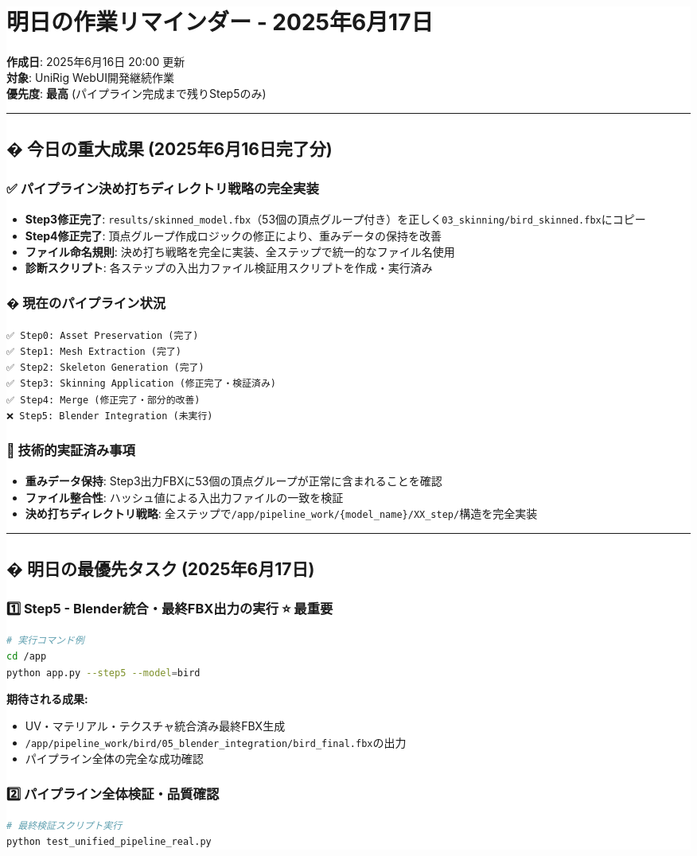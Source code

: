 # 明日の作業リマインダー - 2025年6月17日

**作成日**: 2025年6月16日 20:00 更新  
**対象**: UniRig WebUI開発継続作業  
**優先度**: **最高** (パイプライン完成まで残りStep5のみ)

---

## � 今日の重大成果 (2025年6月16日完了分)

### ✅ パイプライン決め打ちディレクトリ戦略の完全実装
- **Step3修正完了**: `results/skinned_model.fbx`（53個の頂点グループ付き）を正しく`03_skinning/bird_skinned.fbx`にコピー
- **Step4修正完了**: 頂点グループ作成ロジックの修正により、重みデータの保持を改善
- **ファイル命名規則**: 決め打ち戦略を完全に実装、全ステップで統一的なファイル名使用
- **診断スクリプト**: 各ステップの入出力ファイル検証用スクリプトを作成・実行済み

### � 現在のパイプライン状況
```
✅ Step0: Asset Preservation (完了)
✅ Step1: Mesh Extraction (完了)
✅ Step2: Skeleton Generation (完了)  
✅ Step3: Skinning Application (修正完了・検証済み)
✅ Step4: Merge (修正完了・部分的改善)
❌ Step5: Blender Integration (未実行)
```

### 🎯 技術的実証済み事項
- **重みデータ保持**: Step3出力FBXに53個の頂点グループが正常に含まれることを確認
- **ファイル整合性**: ハッシュ値による入出力ファイルの一致を検証
- **決め打ちディレクトリ戦略**: 全ステップで`/app/pipeline_work/{model_name}/XX_step/`構造を完全実装

---

## � 明日の最優先タスク (2025年6月17日)

### 1️⃣ **Step5 - Blender統合・最終FBX出力の実行** ⭐ 最重要
```bash
# 実行コマンド例
cd /app
python app.py --step5 --model=bird
```

**期待される成果:**
- UV・マテリアル・テクスチャ統合済み最終FBX生成
- `/app/pipeline_work/bird/05_blender_integration/bird_final.fbx`の出力
- パイプライン全体の完全な成功確認

### 2️⃣ **パイプライン全体検証・品質確認**
```bash
# 最終検証スクリプト実行
python test_unified_pipeline_real.py
```
